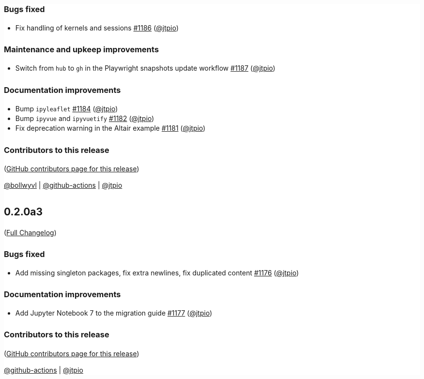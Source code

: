 ### Bugs fixed

- Fix handling of kernels and sessions [#1186](https://github.com/jupyterlite/jupyterlite/pull/1186) ([@jtpio](https://github.com/jtpio))

### Maintenance and upkeep improvements

- Switch from `hub` to `gh` in the Playwright snapshots update workflow [#1187](https://github.com/jupyterlite/jupyterlite/pull/1187) ([@jtpio](https://github.com/jtpio))

### Documentation improvements

- Bump `ipyleaflet` [#1184](https://github.com/jupyterlite/jupyterlite/pull/1184) ([@jtpio](https://github.com/jtpio))
- Bump `ipyvue` and `ipyvuetify` [#1182](https://github.com/jupyterlite/jupyterlite/pull/1182) ([@jtpio](https://github.com/jtpio))
- Fix deprecation warning in the Altair example [#1181](https://github.com/jupyterlite/jupyterlite/pull/1181) ([@jtpio](https://github.com/jtpio))

### Contributors to this release

([GitHub contributors page for this release](https://github.com/jupyterlite/jupyterlite/graphs/contributors?from=2023-09-29&to=2023-10-03&type=c))

[@bollwyvl](https://github.com/search?q=repo%3Ajupyterlite%2Fjupyterlite+involves%3Abollwyvl+updated%3A2023-09-29..2023-10-03&type=Issues) | [@github-actions](https://github.com/search?q=repo%3Ajupyterlite%2Fjupyterlite+involves%3Agithub-actions+updated%3A2023-09-29..2023-10-03&type=Issues) | [@jtpio](https://github.com/search?q=repo%3Ajupyterlite%2Fjupyterlite+involves%3Ajtpio+updated%3A2023-09-29..2023-10-03&type=Issues)

## 0.2.0a3

([Full Changelog](https://github.com/jupyterlite/jupyterlite/compare/v0.2.0a2...9542a7e25447cacbb1c160d07fc32f67dbe388e0))

### Bugs fixed

- Add missing singleton packages, fix extra newlines, fix duplicated content [#1176](https://github.com/jupyterlite/jupyterlite/pull/1176) ([@jtpio](https://github.com/jtpio))

### Documentation improvements

- Add Jupyter Notebook 7 to the migration guide [#1177](https://github.com/jupyterlite/jupyterlite/pull/1177) ([@jtpio](https://github.com/jtpio))

### Contributors to this release

([GitHub contributors page for this release](https://github.com/jupyterlite/jupyterlite/graphs/contributors?from=2023-09-28&to=2023-09-29&type=c))

[@github-actions](https://github.com/search?q=repo%3Ajupyterlite%2Fjupyterlite+involves%3Agithub-actions+updated%3A2023-09-28..2023-09-29&type=Issues) | [@jtpio](https://github.com/search?q=repo%3Ajupyterlite%2Fjupyterlite+involves%3Ajtpio+updated%3A2023-09-28..2023-09-29&type=Issues)
